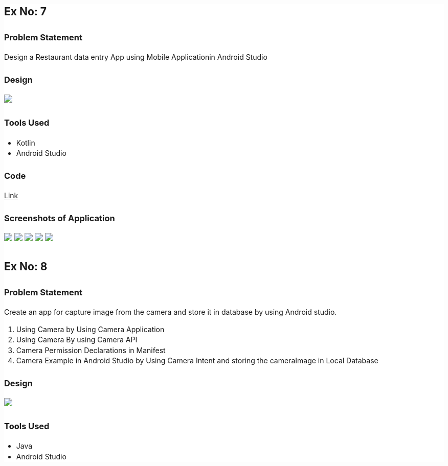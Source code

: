 ## Ex No: 7

### Problem Statement

Design a Restaurant data entry App using Mobile Applicationin Android Studio

### Design

![](./pics/lab7_design.png)

### Tools Used

- Kotlin
- Android Studio

### Code

[Link](https://drive.google.com/file/d/1txJ1cZJu2My46YAj-2XJ_d_gzz7AgfDL/view?usp=sharing)

### Screenshots of Application

![](./pics/7_1.png)
![](./pics/7_2.png)
![](./pics/7_3.png)
![](./pics/7_4.png)
![](./pics/7_5.png)


## Ex No: 8

### Problem Statement

Create an app for capture image from the camera and store it in database by using Android studio.

1. Using Camera by Using Camera Application
2. Using Camera By using Camera API
3. Camera Permission Declarations in Manifest
4. Camera  Example  in  Android  Studio  by  Using  Camera  Intent  and  storing  the  cameraImage in Local Database

### Design

![](./pics/lab8_design.png)

### Tools Used

- Java
- Android Studio
